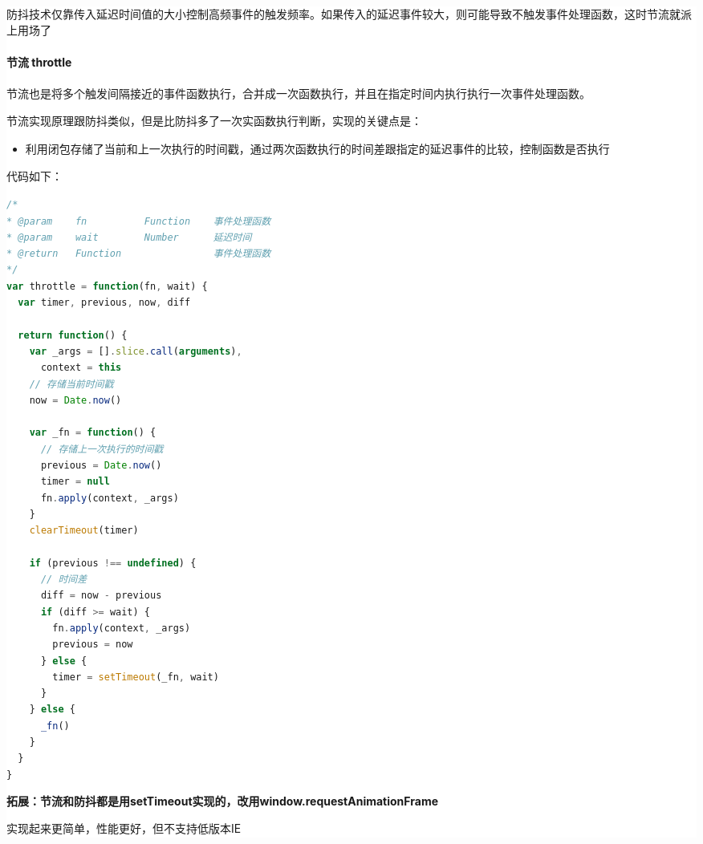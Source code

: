 防抖技术仅靠传入延迟时间值的大小控制高频事件的触发频率。如果传入的延迟事件较大，则可能导致不触发事件处理函数，这时节流就派上用场了

#### 节流 throttle

节流也是将多个触发间隔接近的事件函数执行，合并成一次函数执行，并且在指定时间内执行执行一次事件处理函数。

节流实现原理跟防抖类似，但是比防抖多了一次实函数执行判断，实现的关键点是：

* 利用闭包存储了当前和上一次执行的时间戳，通过两次函数执行的时间差跟指定的延迟事件的比较，控制函数是否执行

代码如下：

```js
/*
* @param    fn          Function    事件处理函数
* @param    wait        Number      延迟时间
* @return   Function                事件处理函数
*/
var throttle = function(fn, wait) {
  var timer, previous, now, diff

  return function() {
    var _args = [].slice.call(arguments),
      context = this
    // 存储当前时间戳
    now = Date.now()

    var _fn = function() {
      // 存储上一次执行的时间戳
      previous = Date.now()
      timer = null
      fn.apply(context, _args)
    }
    clearTimeout(timer)

    if (previous !== undefined) {
      // 时间差
      diff = now - previous
      if (diff >= wait) {
        fn.apply(context, _args)
        previous = now
      } else {
        timer = setTimeout(_fn, wait)
      }
    } else {
      _fn()
    }
  }
}
```

**拓展：节流和防抖都是用setTimeout实现的，改用window.requestAnimationFrame**

实现起来更简单，性能更好，但不支持低版本IE
